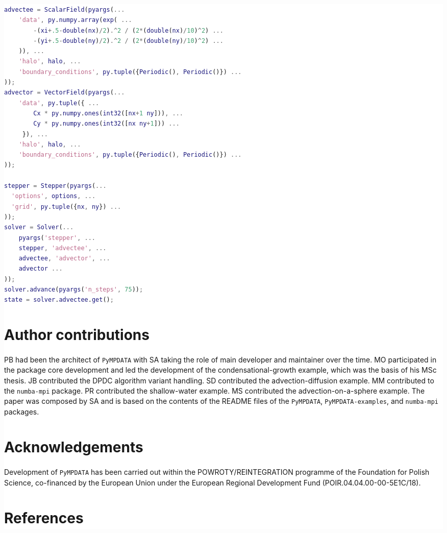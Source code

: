 ```Matlab
advectee = ScalarField(pyargs(...
    'data', py.numpy.array(exp( ... 
        -(xi+.5-double(nx)/2).^2 / (2*(double(nx)/10)^2) ... 
        -(yi+.5-double(ny)/2).^2 / (2*(double(ny)/10)^2) ... 
    )), ... 
    'halo', halo, ... 
    'boundary_conditions', py.tuple({Periodic(), Periodic()}) ... 
));
advector = VectorField(pyargs(...
    'data', py.tuple({ ... 
        Cx * py.numpy.ones(int32([nx+1 ny])), ... 
        Cy * py.numpy.ones(int32([nx ny+1])) ... 
     }), ... 
    'halo', halo, ... 
    'boundary_conditions', py.tuple({Periodic(), Periodic()}) ... 
));

stepper = Stepper(pyargs(...
  'options', options, ... 
  'grid', py.tuple({nx, ny}) ... 
));
solver = Solver(...
    pyargs('stepper', ...
    stepper, 'advectee', ...
    advectee, 'advector', ...
    advector ...
));
solver.advance(pyargs('n_steps', 75));
state = solver.advectee.get();
```

# Author contributions

PB had been the architect of ``PyMPDATA`` with SA taking the role of main developer and maintainer over the time.
MO participated in the package core development and led the development of the condensational-growth example, which was the basis of his MSc thesis.
JB contributed the DPDC algorithm variant handling.
SD contributed the advection-diffusion example.
MM contributed to the ``numba-mpi`` package.
PR contributed the shallow-water example.
MS contributed the advection-on-a-sphere example.
The paper was composed by SA and is based on the contents of the README files of the ``PyMPDATA``, ``PyMPDATA-examples``, and ``numba-mpi`` packages.

# Acknowledgements

Development of ``PyMPDATA`` has been carried out within the POWROTY/REINTEGRATION programme of the Foundation for Polish Science, co-financed by the European Union under the European Regional Development Fund (POIR.04.04.00-00-5E1C/18).

# References
